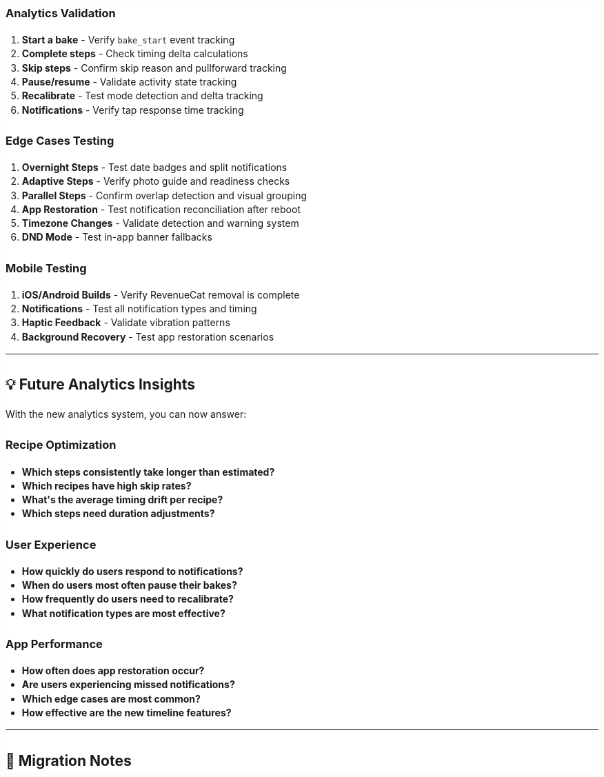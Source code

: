 ### Analytics Validation
1. **Start a bake** - Verify `bake_start` event tracking
2. **Complete steps** - Check timing delta calculations
3. **Skip steps** - Confirm skip reason and pullforward tracking
4. **Pause/resume** - Validate activity state tracking
5. **Recalibrate** - Test mode detection and delta tracking
6. **Notifications** - Verify tap response time tracking

### Edge Cases Testing
1. **Overnight Steps** - Test date badges and split notifications
2. **Adaptive Steps** - Verify photo guide and readiness checks
3. **Parallel Steps** - Confirm overlap detection and visual grouping
4. **App Restoration** - Test notification reconciliation after reboot
5. **Timezone Changes** - Validate detection and warning system
6. **DND Mode** - Test in-app banner fallbacks

### Mobile Testing
1. **iOS/Android Builds** - Verify RevenueCat removal is complete
2. **Notifications** - Test all notification types and timing
3. **Haptic Feedback** - Validate vibration patterns
4. **Background Recovery** - Test app restoration scenarios

---

## 💡 Future Analytics Insights

With the new analytics system, you can now answer:

### Recipe Optimization
- **Which steps consistently take longer than estimated?**
- **Which recipes have high skip rates?** 
- **What's the average timing drift per recipe?**
- **Which steps need duration adjustments?**

### User Experience  
- **How quickly do users respond to notifications?**
- **When do users most often pause their bakes?**
- **How frequently do users need to recalibrate?**
- **What notification types are most effective?**

### App Performance
- **How often does app restoration occur?**
- **Are users experiencing missed notifications?**
- **Which edge cases are most common?**
- **How effective are the new timeline features?**

---

## 🔧 Migration Notes
